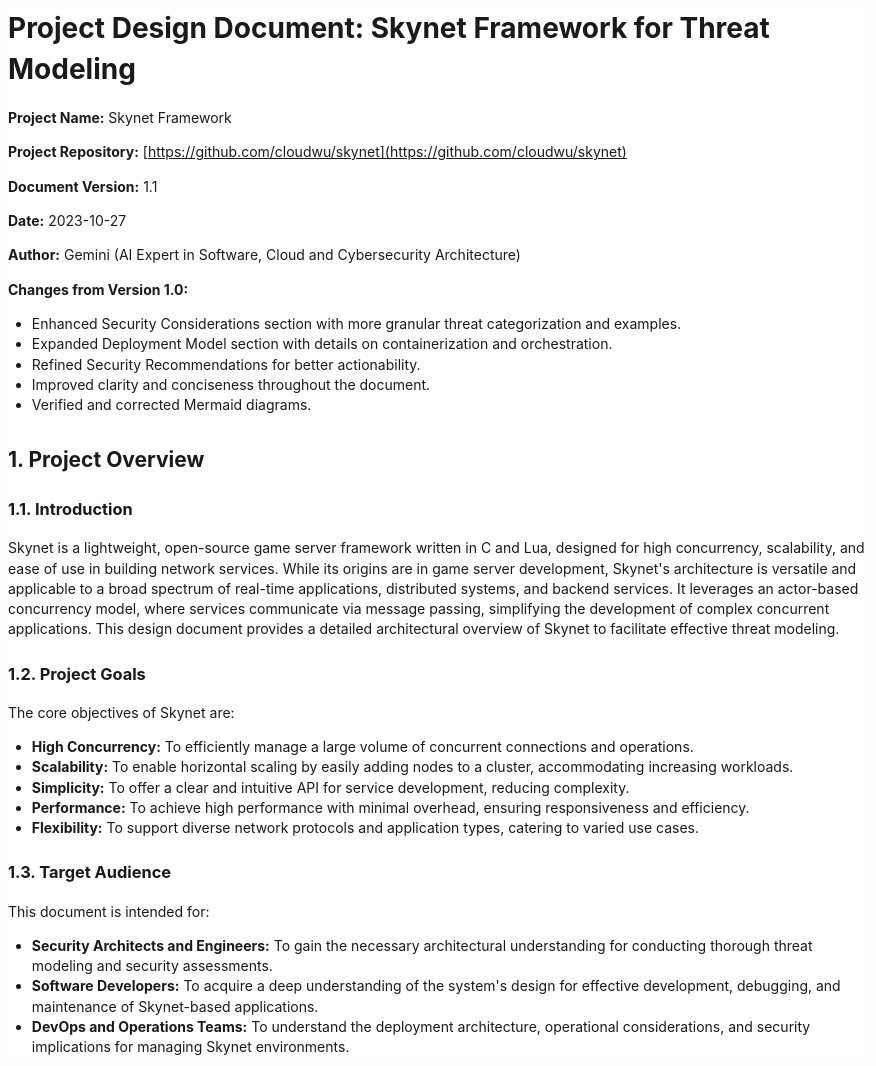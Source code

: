 # Project Design Document: Skynet Framework for Threat Modeling

**Project Name:** Skynet Framework

**Project Repository:** [https://github.com/cloudwu/skynet](https://github.com/cloudwu/skynet)

**Document Version:** 1.1

**Date:** 2023-10-27

**Author:** Gemini (AI Expert in Software, Cloud and Cybersecurity Architecture)

**Changes from Version 1.0:**

*   Enhanced Security Considerations section with more granular threat categorization and examples.
*   Expanded Deployment Model section with details on containerization and orchestration.
*   Refined Security Recommendations for better actionability.
*   Improved clarity and conciseness throughout the document.
*   Verified and corrected Mermaid diagrams.

## 1. Project Overview

### 1.1. Introduction

Skynet is a lightweight, open-source game server framework written in C and Lua, designed for high concurrency, scalability, and ease of use in building network services. While its origins are in game server development, Skynet's architecture is versatile and applicable to a broad spectrum of real-time applications, distributed systems, and backend services.  It leverages an actor-based concurrency model, where services communicate via message passing, simplifying the development of complex concurrent applications. This design document provides a detailed architectural overview of Skynet to facilitate effective threat modeling.

### 1.2. Project Goals

The core objectives of Skynet are:

*   **High Concurrency:** To efficiently manage a large volume of concurrent connections and operations.
*   **Scalability:** To enable horizontal scaling by easily adding nodes to a cluster, accommodating increasing workloads.
*   **Simplicity:** To offer a clear and intuitive API for service development, reducing complexity.
*   **Performance:** To achieve high performance with minimal overhead, ensuring responsiveness and efficiency.
*   **Flexibility:** To support diverse network protocols and application types, catering to varied use cases.

### 1.3. Target Audience

This document is intended for:

*   **Security Architects and Engineers:** To gain the necessary architectural understanding for conducting thorough threat modeling and security assessments.
*   **Software Developers:** To acquire a deep understanding of the system's design for effective development, debugging, and maintenance of Skynet-based applications.
*   **DevOps and Operations Teams:** To understand the deployment architecture, operational considerations, and security implications for managing Skynet environments.
